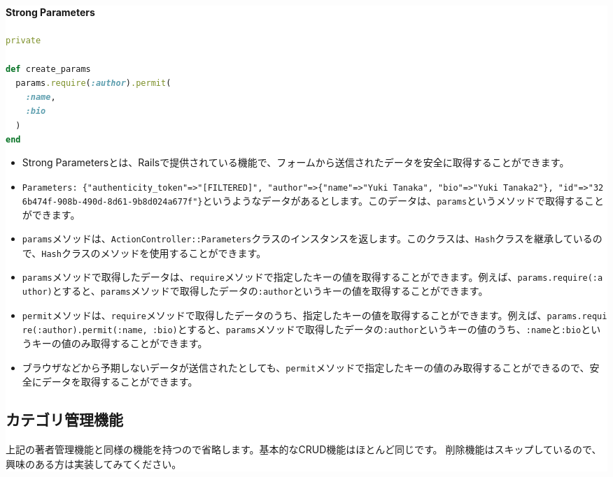 
#### Strong Parameters

```ruby
private

def create_params
  params.require(:author).permit(
    :name,
    :bio
  )
end
```

- Strong Parametersとは、Railsで提供されている機能で、フォームから送信されたデータを安全に取得することができます。

- `Parameters: {"authenticity_token"=>"[FILTERED]", "author"=>{"name"=>"Yuki Tanaka", "bio"=>"Yuki Tanaka2"}, "id"=>"326b474f-908b-490d-8d61-9b8d024a677f"}`というようなデータがあるとします。このデータは、`params`というメソッドで取得することができます。

- `params`メソッドは、`ActionController::Parameters`クラスのインスタンスを返します。このクラスは、`Hash`クラスを継承しているので、`Hash`クラスのメソッドを使用することができます。

- `params`メソッドで取得したデータは、`require`メソッドで指定したキーの値を取得することができます。例えば、`params.require(:author)`とすると、`params`メソッドで取得したデータの`:author`というキーの値を取得することができます。

- `permit`メソッドは、`require`メソッドで取得したデータのうち、指定したキーの値を取得することができます。例えば、`params.require(:author).permit(:name, :bio)`とすると、`params`メソッドで取得したデータの`:author`というキーの値のうち、`:name`と`:bio`というキーの値のみ取得することができます。

- ブラウザなどから予期しないデータが送信されたとしても、`permit`メソッドで指定したキーの値のみ取得することができるので、安全にデータを取得することができます。

## カテゴリ管理機能

上記の著者管理機能と同様の機能を持つので省略します。基本的なCRUD機能はほとんど同じです。
削除機能はスキップしているので、興味のある方は実装してみてください。
